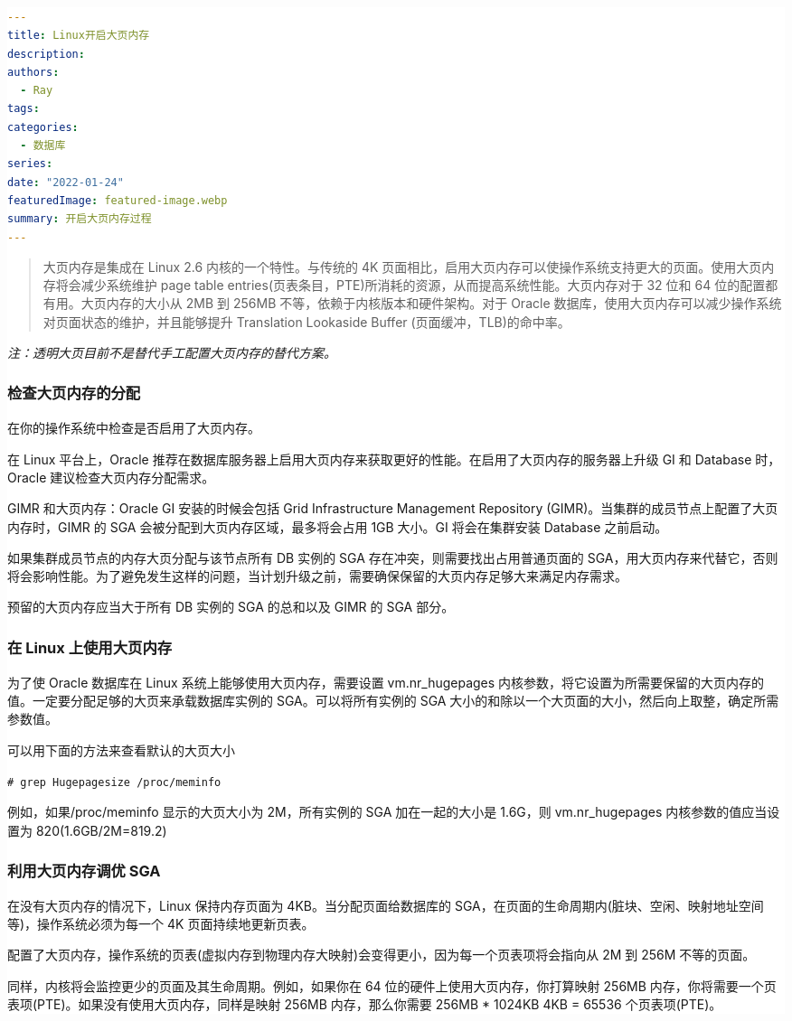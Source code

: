 ```yaml
---
title: Linux开启大页内存
description:
authors:
  - Ray
tags:
categories:
  - 数据库
series:
date: "2022-01-24"
featuredImage: featured-image.webp
summary: 开启大页内存过程
---
```


> 大页内存是集成在 Linux 2.6 内核的一个特性。与传统的 4K 页面相比，启用大页内存可以使操作系统支持更大的页面。使用大页内存将会减少系统维护 page table entries(页表条目，PTE)所消耗的资源，从而提高系统性能。大页内存对于 32 位和 64 位的配置都有用。大页内存的大小从 2MB 到 256MB 不等，依赖于内核版本和硬件架构。对于 Oracle 数据库，使用大页内存可以减少操作系统对页面状态的维护，并且能够提升 Translation Lookaside Buffer (页面缓冲，TLB)的命中率。

_注：透明大页目前不是替代手工配置大页内存的替代方案。_

### 检查大页内存的分配

在你的操作系统中检查是否启用了大页内存。

在 Linux 平台上，Oracle 推荐在数据库服务器上启用大页内存来获取更好的性能。在启用了大页内存的服务器上升级 GI 和 Database 时，Oracle 建议检查大页内存分配需求。

GIMR 和大页内存：Oracle GI 安装的时候会包括 Grid Infrastructure Management Repository (GIMR)。当集群的成员节点上配置了大页内存时，GIMR 的 SGA 会被分配到大页内存区域，最多将会占用 1GB 大小。GI 将会在集群安装 Database 之前启动。

如果集群成员节点的内存大页分配与该节点所有 DB 实例的 SGA 存在冲突，则需要找出占用普通页面的 SGA，用大页内存来代替它，否则将会影响性能。为了避免发生这样的问题，当计划升级之前，需要确保保留的大页内存足够大来满足内存需求。

预留的大页内存应当大于所有 DB 实例的 SGA 的总和以及 GIMR 的 SGA 部分。

### 在 Linux 上使用大页内存

为了使 Oracle 数据库在 Linux 系统上能够使用大页内存，需要设置 vm.nr_hugepages 内核参数，将它设置为所需要保留的大页内存的值。一定要分配足够的大页来承载数据库实例的 SGA。可以将所有实例的 SGA 大小的和除以一个大页面的大小，然后向上取整，确定所需参数值。

可以用下面的方法来查看默认的大页大小

```console
# grep Hugepagesize /proc/meminfo
```

例如，如果/proc/meminfo 显示的大页大小为 2M，所有实例的 SGA 加在一起的大小是 1.6G，则 vm.nr_hugepages 内核参数的值应当设置为 820(1.6GB/2M=819.2)

### 利用大页内存调优 SGA

在没有大页内存的情况下，Linux 保持内存页面为 4KB。当分配页面给数据库的 SGA，在页面的生命周期内(脏块、空闲、映射地址空间等)，操作系统必须为每一个 4K 页面持续地更新页表。

配置了大页内存，操作系统的页表(虚拟内存到物理内存大映射)会变得更小，因为每一个页表项将会指向从 2M 到 256M 不等的页面。

同样，内核将会监控更少的页面及其生命周期。例如，如果你在 64 位的硬件上使用大页内存，你打算映射 256MB 内存，你将需要一个页表项(PTE)。如果没有使用大页内存，同样是映射 256MB 内存，那么你需要 256MB \* 1024KB 4KB = 65536 个页表项(PTE)。

